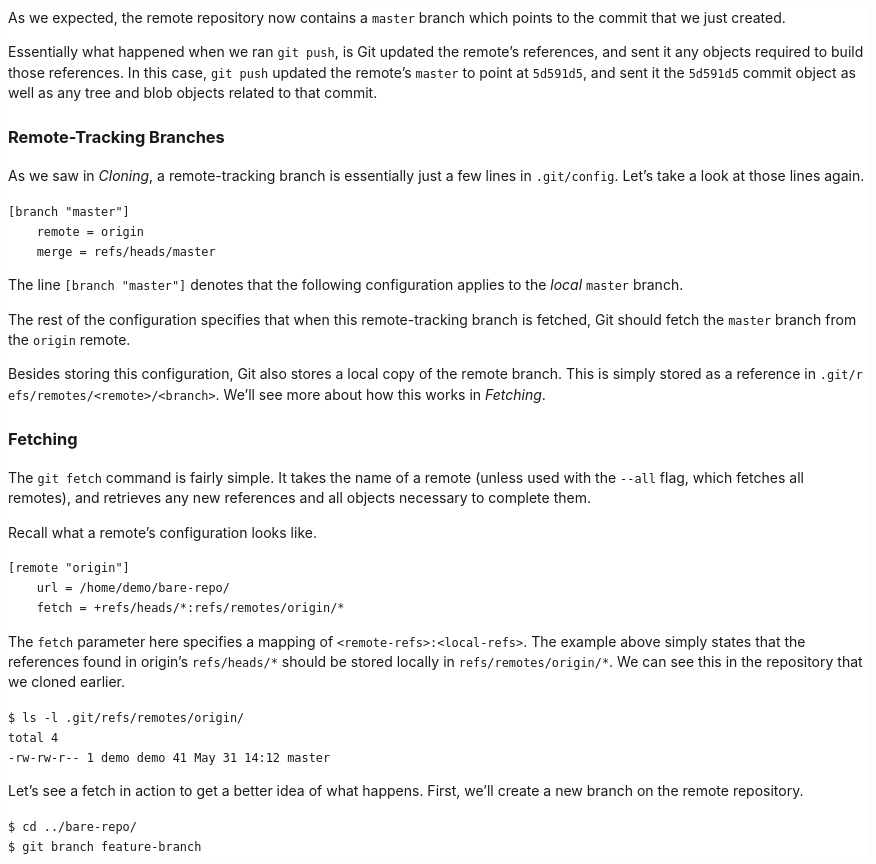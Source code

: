 As we expected, the remote repository now contains a `master` branch which points to the commit that we just created.

Essentially what happened when we ran `git push`, is Git updated the remote’s references, and sent it any objects required to build those references. In this case, `git push` updated the remote’s `master` to point at `5d591d5`, and sent it the `5d591d5` commit object as well as any tree and blob objects related to that commit.

### Remote-Tracking Branches

As we saw in *Cloning*, a remote-tracking branch is essentially just a few lines in `.git/config`. Let’s take a look at those lines again.

~~~~ {.no-highlight}
[branch "master"]
    remote = origin
    merge = refs/heads/master
~~~~

The line `[branch "master"]` denotes that the following configuration applies to the *local* `master` branch.

The rest of the configuration specifies that when this remote-tracking branch is fetched, Git should fetch the `master` branch from the `origin` remote.

Besides storing this configuration, Git also stores a local copy of the remote branch. This is simply stored as a reference in `.git/refs/remotes/<remote>/<branch>`. We’ll see more about how this works in *Fetching*.

### Fetching

The `git fetch` command is fairly simple. It takes the name of a remote (unless used with the `--all` flag, which fetches all remotes), and retrieves any new references and all objects necessary to complete them.

Recall what a remote’s configuration looks like.

~~~~ {.no-highlight}
[remote "origin"]
    url = /home/demo/bare-repo/
    fetch = +refs/heads/*:refs/remotes/origin/*
~~~~

The `fetch` parameter here specifies a mapping of `<remote-refs>:<local-refs>`. The example above simply states that the references found in origin’s `refs/heads/*` should be stored locally in `refs/remotes/origin/*`. We can see this in the repository that we cloned earlier.

~~~~ {.no-highlight}
$ ls -l .git/refs/remotes/origin/
total 4
-rw-rw-r-- 1 demo demo 41 May 31 14:12 master
~~~~

Let’s see a fetch in action to get a better idea of what happens. First, we’ll create a new branch on the remote repository.

~~~~ {.no-highlight}
$ cd ../bare-repo/
$ git branch feature-branch
~~~~
